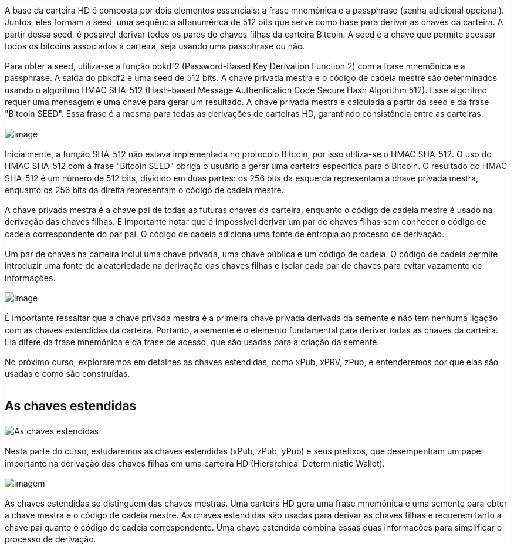 A base da carteira HD é composta por dois elementos essenciais: a frase mnemônica e a passphrase (senha adicional opcional). Juntos, eles formam a seed, uma sequência alfanumérica de 512 bits que serve como base para derivar as chaves da carteira. A partir dessa seed, é possível derivar todos os pares de chaves filhas da carteira Bitcoin. A seed é a chave que permite acessar todos os bitcoins associados à carteira, seja usando uma passphrase ou não.

Para obter a seed, utiliza-se a função pbkdf2 (Password-Based Key Derivation Function 2) com a frase mnemônica e a passphrase. A saída do pbkdf2 é uma seed de 512 bits. A chave privada mestra e o código de cadeia mestre são determinados usando o algoritmo HMAC SHA-512 (Hash-based Message Authentication Code Secure Hash Algorithm 512). Esse algoritmo requer uma mensagem e uma chave para gerar um resultado. A chave privada mestra é calculada a partir da seed e da frase "Bitcoin SEED". Essa frase é a mesma para todas as derivações de carteiras HD, garantindo consistência entre as carteiras.

![image](assets/image/section4/1.JPG)

Inicialmente, a função SHA-512 não estava implementada no protocolo Bitcoin, por isso utiliza-se o HMAC SHA-512. O uso do HMAC SHA-512 com a frase "Bitcoin SEED" obriga o usuário a gerar uma carteira específica para o Bitcoin. O resultado do HMAC SHA-512 é um número de 512 bits, dividido em duas partes: os 256 bits da esquerda representam a chave privada mestra, enquanto os 256 bits da direita representam o código de cadeia mestre.

A chave privada mestra é a chave pai de todas as futuras chaves da carteira, enquanto o código de cadeia mestre é usado na derivação das chaves filhas. É importante notar que é impossível derivar um par de chaves filhas sem conhecer o código de cadeia correspondente do par pai. O código de cadeia adiciona uma fonte de entropia ao processo de derivação.

Um par de chaves na carteira inclui uma chave privada, uma chave pública e um código de cadeia. O código de cadeia permite introduzir uma fonte de aleatoriedade na derivação das chaves filhas e isolar cada par de chaves para evitar vazamento de informações.

![image](assets/image/section4/2.JPG)

É importante ressaltar que a chave privada mestra é a primeira chave privada derivada da semente e não tem nenhuma ligação com as chaves estendidas da carteira. Portanto, a semente é o elemento fundamental para derivar todas as chaves da carteira. Ela difere da frase mnemônica e da frase de acesso, que são usadas para a criação da semente.

No próximo curso, exploraremos em detalhes as chaves estendidas, como xPub, xPRV, zPub, e entenderemos por que elas são usadas e como são construídas.

## As chaves estendidas

![As chaves estendidas](https://youtu.be/TRz760E_zUY)

Nesta parte do curso, estudaremos as chaves estendidas (xPub, zPub, yPub) e seus prefixos, que desempenham um papel importante na derivação das chaves filhas em uma carteira HD (Hierarchical Deterministic Wallet).

![imagem](assets/image/section4/3.JPG)

As chaves estendidas se distinguem das chaves mestras. Uma carteira HD gera uma frase mnemônica e uma semente para obter a chave mestra e o código de cadeia mestre. As chaves estendidas são usadas para derivar as chaves filhas e requerem tanto a chave pai quanto o código de cadeia correspondente. Uma chave estendida combina essas duas informações para simplificar o processo de derivação.
